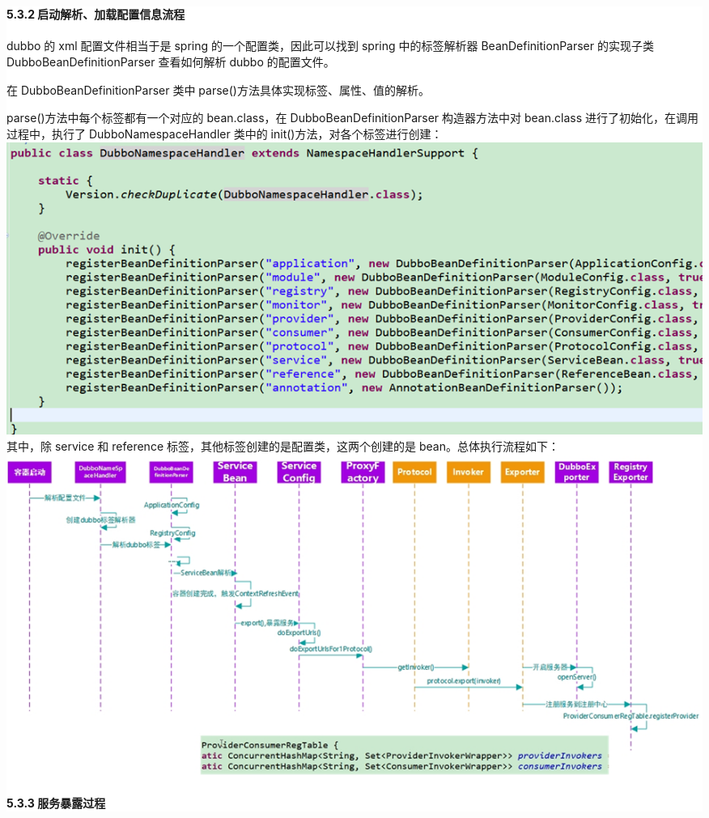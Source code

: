 #### 5.3.2 启动解析、加载配置信息流程

dubbo 的 xml 配置文件相当于是 spring 的一个配置类，因此可以找到 spring 中的标签解析器 BeanDefinitionParser 的实现子类DubboBeanDefinitionParser 查看如何解析 dubbo 的配置文件。

在 DubboBeanDefinitionParser 类中 parse()方法具体实现标签、属性、值的解析。

parse()方法中每个标签都有一个对应的 bean.class，在 DubboBeanDefinitionParser 构造器方法中对 bean.class 进行了初始化，在调用过程中，执行了 DubboNamespaceHandler 类中的 init()方法，对各个标签进行创建：
![](dubbo/image-1669752775224.png)
其中，除 service 和 reference 标签，其他标签创建的是配置类，这两个创建的是 bean。总体执行流程如下：
![](dubbo/image-1669752776808.png)

#### 5.3.3 服务暴露过程
